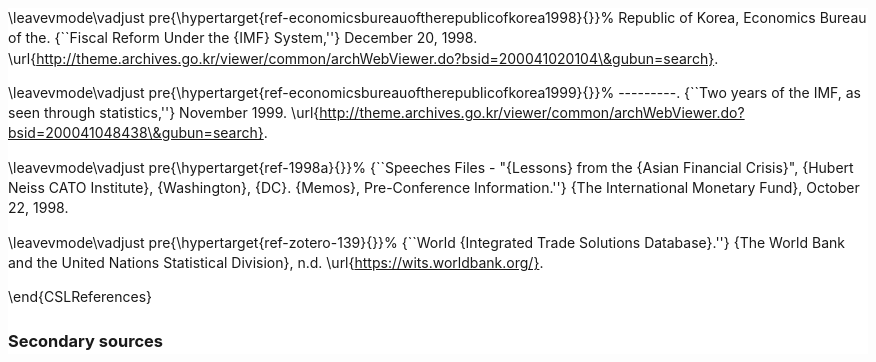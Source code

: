 \leavevmode\vadjust pre{\hypertarget{ref-economicsbureauoftherepublicofkorea1998}{}}%
Republic of Korea, Economics Bureau of the. {``Fiscal Reform Under the
{IMF} System,''} December 20, 1998.
\url{http://theme.archives.go.kr/viewer/common/archWebViewer.do?bsid=200041020104\&gubun=search}.

\leavevmode\vadjust pre{\hypertarget{ref-economicsbureauoftherepublicofkorea1999}{}}%
---------. {``Two years of the IMF, as seen through statistics,''}
November 1999.
\url{http://theme.archives.go.kr/viewer/common/archWebViewer.do?bsid=200041048438\&gubun=search}.

\leavevmode\vadjust pre{\hypertarget{ref-1998a}{}}%
{``Speeches Files - "{Lessons} from the {Asian Financial Crisis}",
{Hubert Neiss CATO Institute}, {Washington}, {DC}. {Memos},
Pre-Conference Information.''} {The International Monetary Fund},
October 22, 1998.

\leavevmode\vadjust pre{\hypertarget{ref-zotero-139}{}}%
{``World {Integrated Trade Solutions Database}.''} {The World Bank and
the United Nations Statistical Division}, n.d.
\url{https://wits.worldbank.org/}.

\end{CSLReferences}


### Secondary sources


